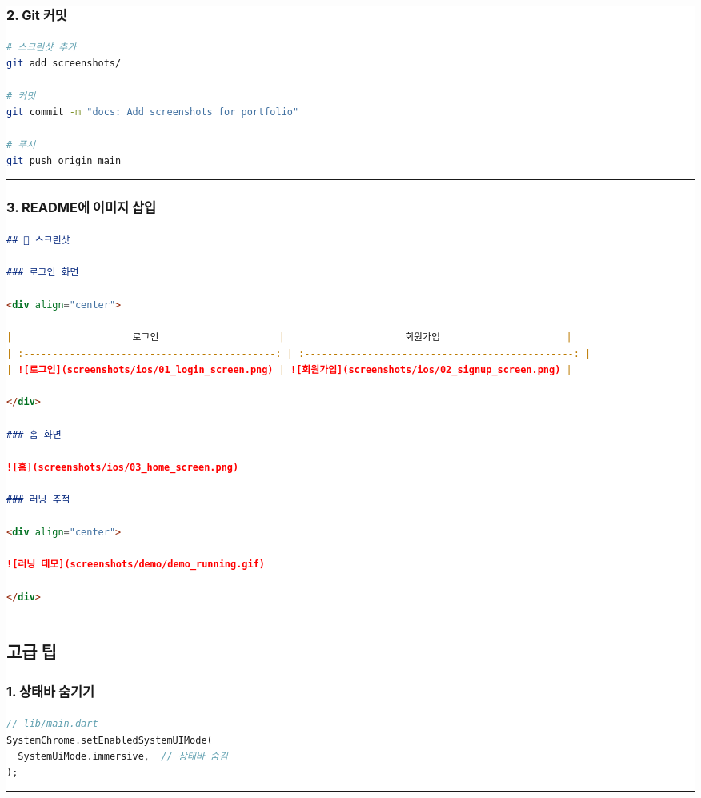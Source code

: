 
### 2. Git 커밋

```bash
# 스크린샷 추가
git add screenshots/

# 커밋
git commit -m "docs: Add screenshots for portfolio"

# 푸시
git push origin main
```

---

### 3. README에 이미지 삽입

```markdown
## 📱 스크린샷

### 로그인 화면

<div align="center">

|                     로그인                     |                     회원가입                      |
| :--------------------------------------------: | :-----------------------------------------------: |
| ![로그인](screenshots/ios/01_login_screen.png) | ![회원가입](screenshots/ios/02_signup_screen.png) |

</div>

### 홈 화면

![홈](screenshots/ios/03_home_screen.png)

### 러닝 추적

<div align="center">

![러닝 데모](screenshots/demo/demo_running.gif)

</div>
```

---

## 고급 팁

### 1. 상태바 숨기기

```dart
// lib/main.dart
SystemChrome.setEnabledSystemUIMode(
  SystemUiMode.immersive,  // 상태바 숨김
);
```

---